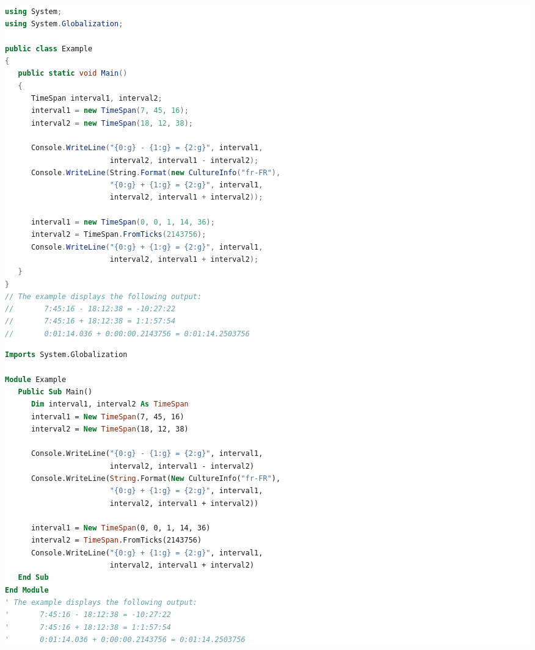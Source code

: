 ```csharp
using System;
using System.Globalization;

public class Example
{
   public static void Main()
   {
      TimeSpan interval1, interval2;
      interval1 = new TimeSpan(7, 45, 16);
      interval2 = new TimeSpan(18, 12, 38);

      Console.WriteLine("{0:g} - {1:g} = {2:g}", interval1, 
                        interval2, interval1 - interval2);
      Console.WriteLine(String.Format(new CultureInfo("fr-FR"), 
                        "{0:g} + {1:g} = {2:g}", interval1, 
                        interval2, interval1 + interval2));

      interval1 = new TimeSpan(0, 0, 1, 14, 36);
      interval2 = TimeSpan.FromTicks(2143756);      
      Console.WriteLine("{0:g} + {1:g} = {2:g}", interval1, 
                        interval2, interval1 + interval2);
   }
}
// The example displays the following output:
//       7:45:16 - 18:12:38 = -10:27:22
//       7:45:16 + 18:12:38 = 1:1:57:54
//       0:01:14.036 + 0:00:00.2143756 = 0:01:14.2503756
```

```vb
Imports System.Globalization

Module Example
   Public Sub Main()
      Dim interval1, interval2 As TimeSpan
      interval1 = New TimeSpan(7, 45, 16)
      interval2 = New TimeSpan(18, 12, 38)

      Console.WriteLine("{0:g} - {1:g} = {2:g}", interval1, 
                        interval2, interval1 - interval2)
      Console.WriteLine(String.Format(New CultureInfo("fr-FR"), 
                        "{0:g} + {1:g} = {2:g}", interval1, 
                        interval2, interval1 + interval2))

      interval1 = New TimeSpan(0, 0, 1, 14, 36)
      interval2 = TimeSpan.FromTicks(2143756)      
      Console.WriteLine("{0:g} + {1:g} = {2:g}", interval1, 
                        interval2, interval1 + interval2)
   End Sub
End Module
' The example displays the following output:
'       7:45:16 - 18:12:38 = -10:27:22
'       7:45:16 + 18:12:38 = 1:1:57:54
'       0:01:14.036 + 0:00:00.2143756 = 0:01:14.2503756
```
